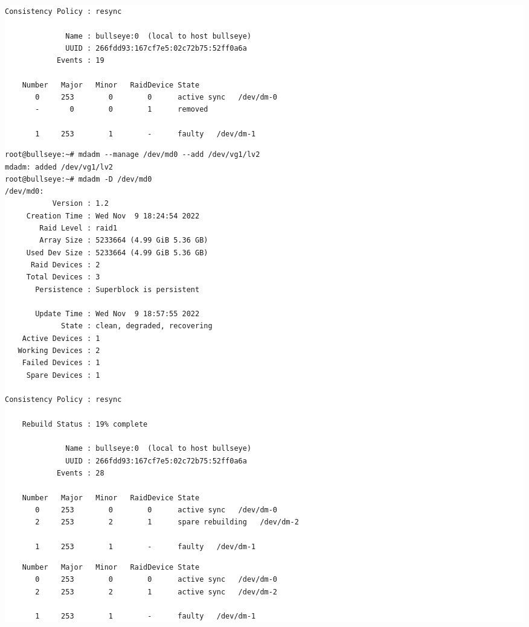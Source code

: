 ```
Consistency Policy : resync

              Name : bullseye:0  (local to host bullseye)
              UUID : 266fdd93:167cf7e5:02c72b75:52ff0a6a
            Events : 19

    Number   Major   Minor   RaidDevice State
       0     253        0        0      active sync   /dev/dm-0
       -       0        0        1      removed

       1     253        1        -      faulty   /dev/dm-1
```

```
root@bullseye:~# mdadm --manage /dev/md0 --add /dev/vg1/lv2
mdadm: added /dev/vg1/lv2
root@bullseye:~# mdadm -D /dev/md0
/dev/md0:
           Version : 1.2
     Creation Time : Wed Nov  9 18:24:54 2022
        Raid Level : raid1
        Array Size : 5233664 (4.99 GiB 5.36 GB)
     Used Dev Size : 5233664 (4.99 GiB 5.36 GB)
      Raid Devices : 2
     Total Devices : 3
       Persistence : Superblock is persistent

       Update Time : Wed Nov  9 18:57:55 2022
             State : clean, degraded, recovering
    Active Devices : 1
   Working Devices : 2
    Failed Devices : 1
     Spare Devices : 1

Consistency Policy : resync

    Rebuild Status : 19% complete

              Name : bullseye:0  (local to host bullseye)
              UUID : 266fdd93:167cf7e5:02c72b75:52ff0a6a
            Events : 28

    Number   Major   Minor   RaidDevice State
       0     253        0        0      active sync   /dev/dm-0
       2     253        2        1      spare rebuilding   /dev/dm-2

       1     253        1        -      faulty   /dev/dm-1
```

```
    Number   Major   Minor   RaidDevice State
       0     253        0        0      active sync   /dev/dm-0
       2     253        2        1      active sync   /dev/dm-2

       1     253        1        -      faulty   /dev/dm-1
```
